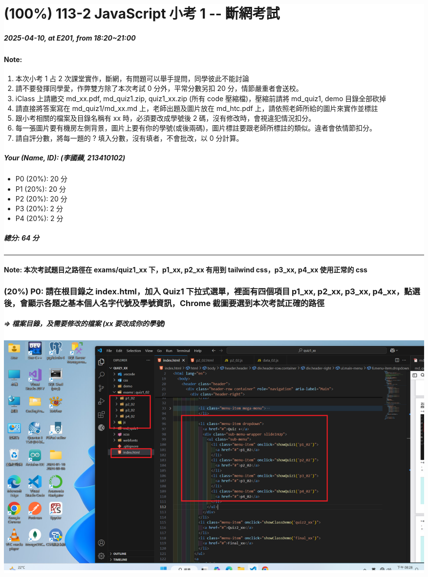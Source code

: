 # (100%) 113-2 JavaScript 小考 1 -- 斷網考試

##### 2025-04-10, at E201, from 18:20~21:00

#### Note:

1. 本次小考 1 占 2 次課堂實作，斷網，有問題可以舉手提問，同學彼此不能討論
2. 請不要發揮同學愛，作弊雙方除了本次考試 0 分外，平常分數另扣 20 分，情節嚴重者會送校。
3. iClass 上請繳交 md_xx.pdf, md_quiz1.zip, quiz1_xx.zip (所有 code 壓縮檔)，壓縮前請將 md_quiz1, demo 目錄全部砍掉
4. 請直接將答案寫在 md_quiz1/md_xx.md 上，老師出題及圖片放在 md_htc.pdf 上，請依照老師所給的圖片來實作並標註
5. 跟小考相關的檔案及目錄名稱有 xx 時，必須要改成學號後 2 碼，沒有修改時，會視違犯情況扣分。
6. 每一張圖片要有機房左側背景，圖片上要有你的學號(或後兩碼)，圖片標註要跟老師所標註的類似。違者會依情節扣分。
7. 請自評分數，將每一題的 ? 填入分數，沒有填者，不會批改，以 0 分計算。

##### Your (Name, ID): (李國蘋, 213410102)

- P0 (20%): 20 分
- P1 (20%): 20 分
- P2 (20%): 20 分
- P3 (20%): 2 分
- P4 (20%): 2 分

##### 總分: 64 分

---

#### Note: 本次考試題目之路徑在 exams/quiz1_xx 下，p1_xx, p2_xx 有用到 tailwind css，p3_xx, p4_xx 使用正常的 css

### (20%) P0: 請在根目錄之 index.html，加入 Quiz1 下拉式選單，裡面有四個項目 p1_xx, p2_xx, p3_xx, p4_xx，點選後，會顯示各題之基本個人名字代號及學號資訊，Chrome 截圖要選到本次考試正確的路徑

##### => 檔案目錄，及需要修改的檔案 (xx 要改成你的學號)

![p0_1_02.png](p0_1_02.png)
